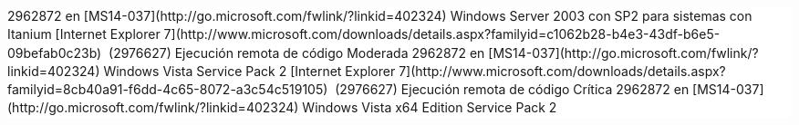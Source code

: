 </td>
<td style="border:1px solid black;">
2962872 en [MS14-037](http://go.microsoft.com/fwlink/?linkid=402324)

</td>
</tr>
<tr>
<td style="border:1px solid black;">
Windows Server 2003 con SP2 para sistemas con Itanium

</td>
<td style="border:1px solid black;">
[Internet Explorer 7](http://www.microsoft.com/downloads/details.aspx?familyid=c1062b28-b4e3-43df-b6e5-09befab0c23b)   
(2976627)

</td>
<td style="border:1px solid black;">
Ejecución remota de código

</td>
<td style="border:1px solid black;">
Moderada

</td>
<td style="border:1px solid black;">
2962872 en [MS14-037](http://go.microsoft.com/fwlink/?linkid=402324)

</td>
</tr>
<tr>
<td style="border:1px solid black;">
Windows Vista Service Pack 2

</td>
<td style="border:1px solid black;">
[Internet Explorer 7](http://www.microsoft.com/downloads/details.aspx?familyid=8cb40a91-f6dd-4c65-8072-a3c54c519105)   
(2976627)

</td>
<td style="border:1px solid black;">
Ejecución remota de código

</td>
<td style="border:1px solid black;">
Crítica

</td>
<td style="border:1px solid black;">
2962872 en [MS14-037](http://go.microsoft.com/fwlink/?linkid=402324)

</td>
</tr>
<tr>
<td style="border:1px solid black;">
Windows Vista x64 Edition Service Pack 2
